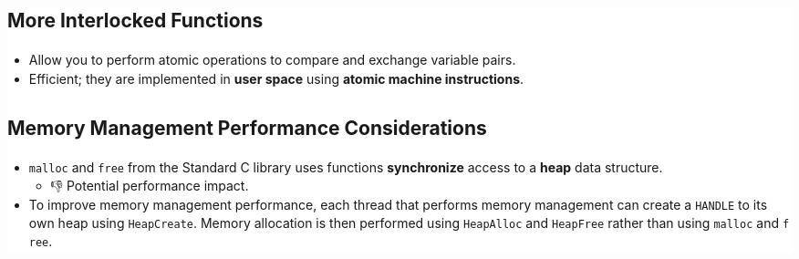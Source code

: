 ## More Interlocked Functions

- Allow you to perform atomic operations to compare and exchange variable pairs.
- Efficient; they are implemented in **user space** using **atomic machine instructions**.

## Memory Management Performance Considerations

- `malloc` and `free` from the Standard C library uses functions **synchronize** access to a **heap** data structure.
    - 👎 Potential performance impact.
- To improve memory management performance, each thread that performs memory management can create a `HANDLE` to its own
heap using `HeapCreate`. Memory allocation is then performed using `HeapAlloc` and `HeapFree` rather than using `malloc` and
`free`.